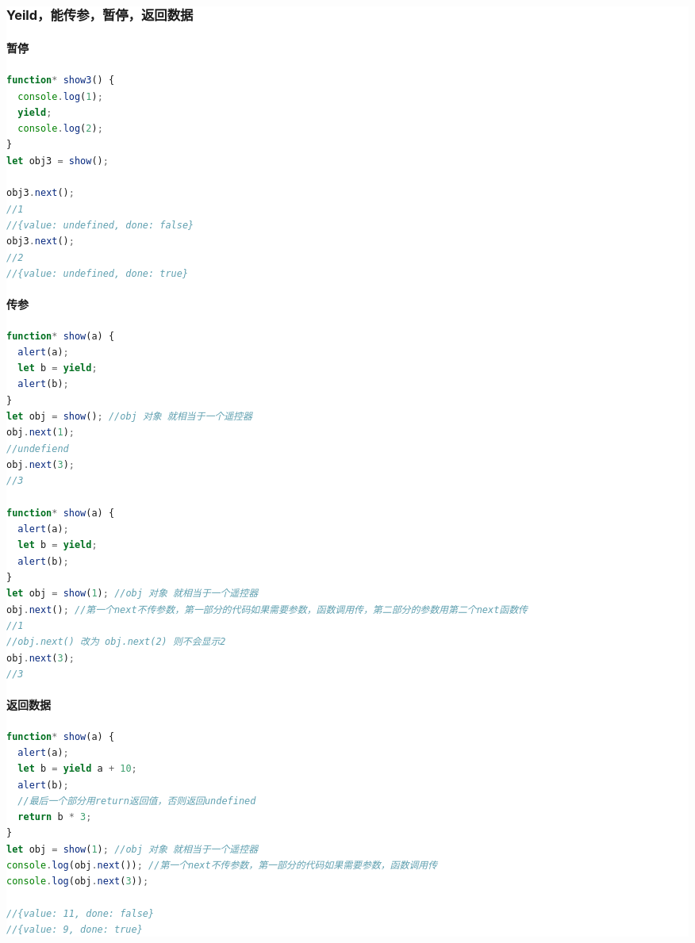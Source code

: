 ### Yeild，能传参，暂停，返回数据

#### 暂停

```js
function* show3() {
  console.log(1);
  yield;
  console.log(2);
}
let obj3 = show(); 

obj3.next();
//1
//{value: undefined, done: false}
obj3.next();
//2
//{value: undefined, done: true}
```

#### 传参

```js
function* show(a) {
  alert(a);
  let b = yield;
  alert(b);
}
let obj = show(); //obj 对象 就相当于一个遥控器
obj.next(1); 
//undefiend
obj.next(3);
//3

function* show(a) {
  alert(a);
  let b = yield;
  alert(b);
}
let obj = show(1); //obj 对象 就相当于一个遥控器
obj.next(); //第一个next不传参数，第一部分的代码如果需要参数，函数调用传，第二部分的参数用第二个next函数传
//1
//obj.next() 改为 obj.next(2) 则不会显示2
obj.next(3);
//3
```

#### 返回数据

```js
function* show(a) {
  alert(a);
  let b = yield a + 10;
  alert(b);
  //最后一个部分用return返回值，否则返回undefined
  return b * 3;
}
let obj = show(1); //obj 对象 就相当于一个遥控器
console.log(obj.next()); //第一个next不传参数，第一部分的代码如果需要参数，函数调用传
console.log(obj.next(3));

//{value: 11, done: false}
//{value: 9, done: true}
```
